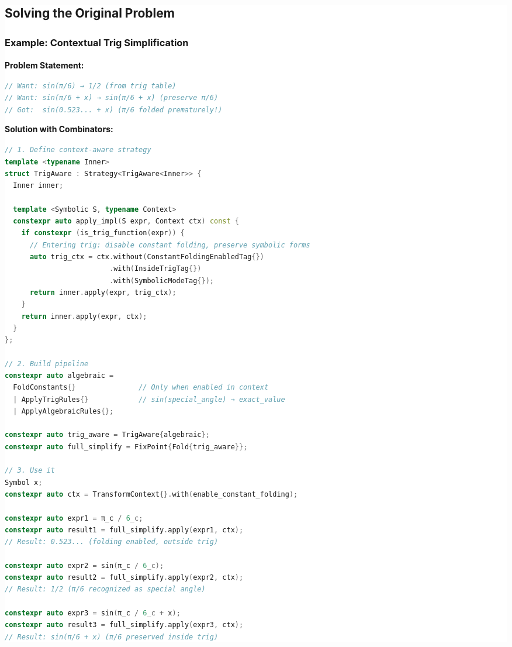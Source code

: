 
## Solving the Original Problem

### Example: Contextual Trig Simplification

**Problem Statement:**

```cpp
// Want: sin(π/6) → 1/2 (from trig table)
// Want: sin(π/6 + x) → sin(π/6 + x) (preserve π/6)
// Got:  sin(0.523... + x) (π/6 folded prematurely!)
```

**Solution with Combinators:**

```cpp
// 1. Define context-aware strategy
template <typename Inner>
struct TrigAware : Strategy<TrigAware<Inner>> {
  Inner inner;

  template <Symbolic S, typename Context>
  constexpr auto apply_impl(S expr, Context ctx) const {
    if constexpr (is_trig_function(expr)) {
      // Entering trig: disable constant folding, preserve symbolic forms
      auto trig_ctx = ctx.without(ConstantFoldingEnabledTag{})
                         .with(InsideTrigTag{})
                         .with(SymbolicModeTag{});
      return inner.apply(expr, trig_ctx);
    }
    return inner.apply(expr, ctx);
  }
};

// 2. Build pipeline
constexpr auto algebraic =
  FoldConstants{}               // Only when enabled in context
  | ApplyTrigRules{}            // sin(special_angle) → exact_value
  | ApplyAlgebraicRules{};

constexpr auto trig_aware = TrigAware{algebraic};
constexpr auto full_simplify = FixPoint{Fold{trig_aware}};

// 3. Use it
Symbol x;
constexpr auto ctx = TransformContext{}.with(enable_constant_folding);

constexpr auto expr1 = π_c / 6_c;
constexpr auto result1 = full_simplify.apply(expr1, ctx);
// Result: 0.523... (folding enabled, outside trig)

constexpr auto expr2 = sin(π_c / 6_c);
constexpr auto result2 = full_simplify.apply(expr2, ctx);
// Result: 1/2 (π/6 recognized as special angle)

constexpr auto expr3 = sin(π_c / 6_c + x);
constexpr auto result3 = full_simplify.apply(expr3, ctx);
// Result: sin(π/6 + x) (π/6 preserved inside trig)
```
